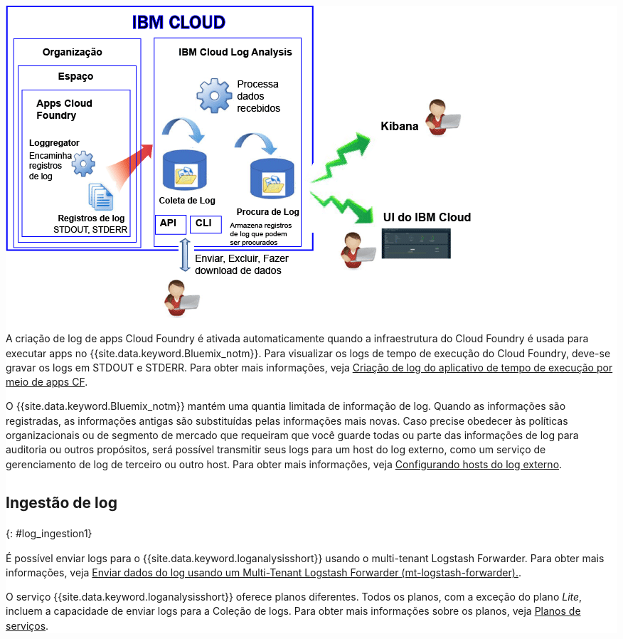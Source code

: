 ![Visão geral do componente de alto nível para apps CF](images/logging_cf_apps_ov.gif "Visão geral do componente de alto nível para apps CF")
 
A criação de log de apps Cloud Foundry é ativada automaticamente quando a infraestrutura do Cloud Foundry é usada para executar apps no {{site.data.keyword.Bluemix_notm}}. Para visualizar os logs de tempo de execução do Cloud Foundry, deve-se gravar os logs em STDOUT e STDERR. Para obter mais informações, veja [Criação de log do aplicativo de tempo de execução por meio de apps CF](/docs/services/CloudLogAnalysis/cfapps?topic=cloudloganalysis-logging_writing_to_log_from_cf_app#logging_writing_to_log_from_cf_app).

O {{site.data.keyword.Bluemix_notm}} mantém uma quantia limitada de informação de log. Quando as informações são registradas, as informações antigas são substituídas pelas informações mais novas. Caso precise obedecer às políticas organizacionais ou de segmento de mercado que requeiram que você guarde todas ou parte das informações de log para auditoria ou outros propósitos, será possível transmitir seus logs para um host do log externo, como um serviço de gerenciamento de log de terceiro ou outro host. Para obter mais informações, veja [Configurando hosts do log externo](/docs/services/CloudLogAnalysis/external?topic=cloudloganalysis-thirdparty_logging#thirdparty_logging).

## Ingestão de log
{: #log_ingestion1}

É possível enviar logs para o {{site.data.keyword.loganalysisshort}} usando o multi-tenant Logstash Forwarder. Para obter mais informações, veja [Enviar dados do log usando um Multi-Tenant Logstash Forwarder (mt-logstash-forwarder).](/docs/services/CloudLogAnalysis/how-to/send-data?topic=cloudloganalysis-send_data_mt#send_data_mt).

O serviço {{site.data.keyword.loganalysisshort}} oferece planos diferentes. Todos os planos, com a exceção do plano *Lite*, incluem a capacidade de enviar logs para a Coleção de logs. Para obter mais informações sobre os planos, veja [Planos de serviços](/docs/services/CloudLogAnalysis?topic=cloudloganalysis-log_analysis_ov#plans).
